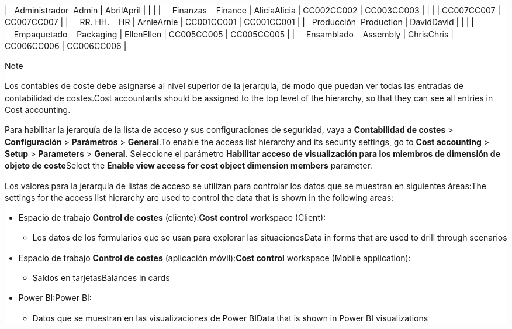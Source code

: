 | <span data-ttu-id="b61ff-432">&nbsp;&nbsp;Administrador</span><span class="sxs-lookup"><span data-stu-id="b61ff-432">&nbsp;&nbsp;Admin</span></span>         | <span data-ttu-id="b61ff-433">Abril</span><span class="sxs-lookup"><span data-stu-id="b61ff-433">April</span></span>            |                           |                         |
| <span data-ttu-id="b61ff-434">&nbsp;&nbsp;&nbsp;&nbsp;Finanzas</span><span class="sxs-lookup"><span data-stu-id="b61ff-434">&nbsp;&nbsp;&nbsp;&nbsp;Finance</span></span>   | <span data-ttu-id="b61ff-435">Alicia</span><span class="sxs-lookup"><span data-stu-id="b61ff-435">Alicia</span></span>           | <span data-ttu-id="b61ff-436">CC002</span><span class="sxs-lookup"><span data-stu-id="b61ff-436">CC002</span></span>                     | <span data-ttu-id="b61ff-437">CC003</span><span class="sxs-lookup"><span data-stu-id="b61ff-437">CC003</span></span>                   |
|                 |                  | <span data-ttu-id="b61ff-438">CC007</span><span class="sxs-lookup"><span data-stu-id="b61ff-438">CC007</span></span>                     | <span data-ttu-id="b61ff-439">CC007</span><span class="sxs-lookup"><span data-stu-id="b61ff-439">CC007</span></span>                   |
| <span data-ttu-id="b61ff-440">&nbsp;&nbsp;&nbsp;&nbsp;RR. HH.</span><span class="sxs-lookup"><span data-stu-id="b61ff-440">&nbsp;&nbsp;&nbsp;&nbsp;HR</span></span>        | <span data-ttu-id="b61ff-441">Arnie</span><span class="sxs-lookup"><span data-stu-id="b61ff-441">Arnie</span></span>            | <span data-ttu-id="b61ff-442">CC001</span><span class="sxs-lookup"><span data-stu-id="b61ff-442">CC001</span></span>                     | <span data-ttu-id="b61ff-443">CC001</span><span class="sxs-lookup"><span data-stu-id="b61ff-443">CC001</span></span>                   |
| <span data-ttu-id="b61ff-444">&nbsp;&nbsp;Producción</span><span class="sxs-lookup"><span data-stu-id="b61ff-444">&nbsp;&nbsp;Production</span></span>    | <span data-ttu-id="b61ff-445">David</span><span class="sxs-lookup"><span data-stu-id="b61ff-445">David</span></span>            |                           |                         |
| <span data-ttu-id="b61ff-446">&nbsp;&nbsp;&nbsp;&nbsp;Empaquetado</span><span class="sxs-lookup"><span data-stu-id="b61ff-446">&nbsp;&nbsp;&nbsp;&nbsp;Packaging</span></span> | <span data-ttu-id="b61ff-447">Ellen</span><span class="sxs-lookup"><span data-stu-id="b61ff-447">Ellen</span></span>            | <span data-ttu-id="b61ff-448">CC005</span><span class="sxs-lookup"><span data-stu-id="b61ff-448">CC005</span></span>                     | <span data-ttu-id="b61ff-449">CC005</span><span class="sxs-lookup"><span data-stu-id="b61ff-449">CC005</span></span>                   |
| <span data-ttu-id="b61ff-450">&nbsp;&nbsp;&nbsp;&nbsp;Ensamblado</span><span class="sxs-lookup"><span data-stu-id="b61ff-450">&nbsp;&nbsp;&nbsp;&nbsp;Assembly</span></span>  | <span data-ttu-id="b61ff-451">Chris</span><span class="sxs-lookup"><span data-stu-id="b61ff-451">Chris</span></span>            | <span data-ttu-id="b61ff-452">CC006</span><span class="sxs-lookup"><span data-stu-id="b61ff-452">CC006</span></span>                     | <span data-ttu-id="b61ff-453">CC006</span><span class="sxs-lookup"><span data-stu-id="b61ff-453">CC006</span></span>                   |

> [!NOTE] 
> <span data-ttu-id="b61ff-454">Los contables de coste debe asignarse al nivel superior de la jerarquía, de modo que puedan ver todas las entradas de contabilidad de costes.</span><span class="sxs-lookup"><span data-stu-id="b61ff-454">Cost accountants should be assigned to the top level of the hierarchy, so that they can see all entries in Cost accounting.</span></span>

<span data-ttu-id="b61ff-455">Para habilitar la jerarquía de la lista de acceso y sus configuraciones de seguridad, vaya a **Contabilidad de costes** > **Configuración** > **Parámetros** > **General**.</span><span class="sxs-lookup"><span data-stu-id="b61ff-455">To enable the access list hierarchy and its security settings, go to **Cost accounting** > **Setup** > **Parameters** > **General**.</span></span> <span data-ttu-id="b61ff-456">Seleccione el parámetro **Habilitar acceso de visualización para los miembros de dimensión de objeto de coste**</span><span class="sxs-lookup"><span data-stu-id="b61ff-456">Select the **Enable view access for cost object dimension members** parameter.</span></span>

<span data-ttu-id="b61ff-457">Los valores para la jerarquía de listas de acceso se utilizan para controlar los datos que se muestran en siguientes áreas:</span><span class="sxs-lookup"><span data-stu-id="b61ff-457">The settings for the access list hierarchy are used to control the data that is shown in the following areas:</span></span>

- <span data-ttu-id="b61ff-458">Espacio de trabajo **Control de costes** (cliente):</span><span class="sxs-lookup"><span data-stu-id="b61ff-458">**Cost control** workspace (Client):</span></span>

    - <span data-ttu-id="b61ff-459">Los datos de los formularios que se usan para explorar las situaciones</span><span class="sxs-lookup"><span data-stu-id="b61ff-459">Data in forms that are used to drill through scenarios</span></span>

- <span data-ttu-id="b61ff-460">Espacio de trabajo **Control de costes** (aplicación móvil):</span><span class="sxs-lookup"><span data-stu-id="b61ff-460">**Cost control** workspace (Mobile application):</span></span>

    - <span data-ttu-id="b61ff-461">Saldos en tarjetas</span><span class="sxs-lookup"><span data-stu-id="b61ff-461">Balances in cards</span></span>

- <span data-ttu-id="b61ff-462">Power BI:</span><span class="sxs-lookup"><span data-stu-id="b61ff-462">Power BI:</span></span>

    - <span data-ttu-id="b61ff-463">Datos que se muestran en las visualizaciones de Power BI</span><span class="sxs-lookup"><span data-stu-id="b61ff-463">Data that is shown in Power BI visualizations</span></span>